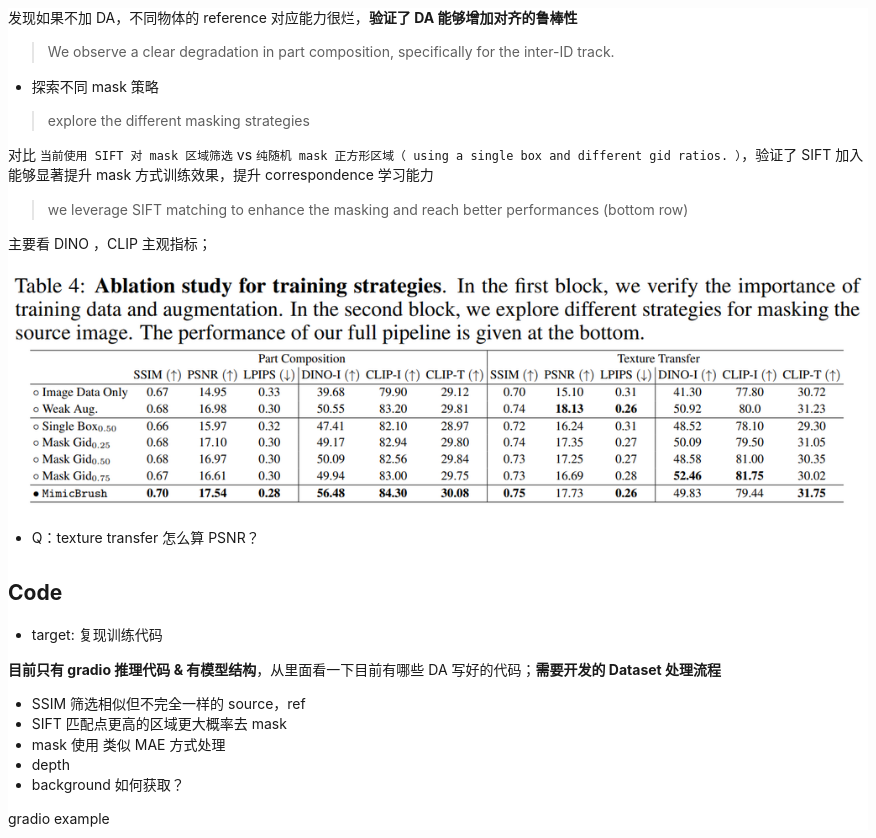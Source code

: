 发现如果不加 DA，不同物体的 reference 对应能力很烂，**验证了 DA 能够增加对齐的鲁棒性**

> We observe a clear degradation in part composition, specifically for the inter-ID track.



- 探索不同 mask 策略

> explore the different masking strategies

对比 `当前使用 SIFT 对 mask 区域筛选` vs `纯随机 mask 正方形区域（ using a single box and different gid ratios. ）`，验证了 SIFT 加入能够显著提升 mask 方式训练效果，提升 correspondence 学习能力

> we leverage SIFT matching to enhance the masking and reach better performances (bottom row)

主要看 DINO ，CLIP 主观指标；

![image-20240701193939577](docs/2024_06_Arxiv_Zero-shot-Image-Editing-with-Reference-Imitation_Note/image-20240701193939577.png)

- Q：texture transfer 怎么算 PSNR？



## Code

- target: 复现训练代码

**目前只有 gradio 推理代码 & 有模型结构**，从里面看一下目前有哪些 DA 写好的代码；**需要开发的 Dataset 处理流程**

- SSIM 筛选相似但不完全一样的 source，ref
- SIFT 匹配点更高的区域更大概率去 mask
- mask 使用 类似 MAE 方式处理
- depth
- background 如何获取？



gradio example
